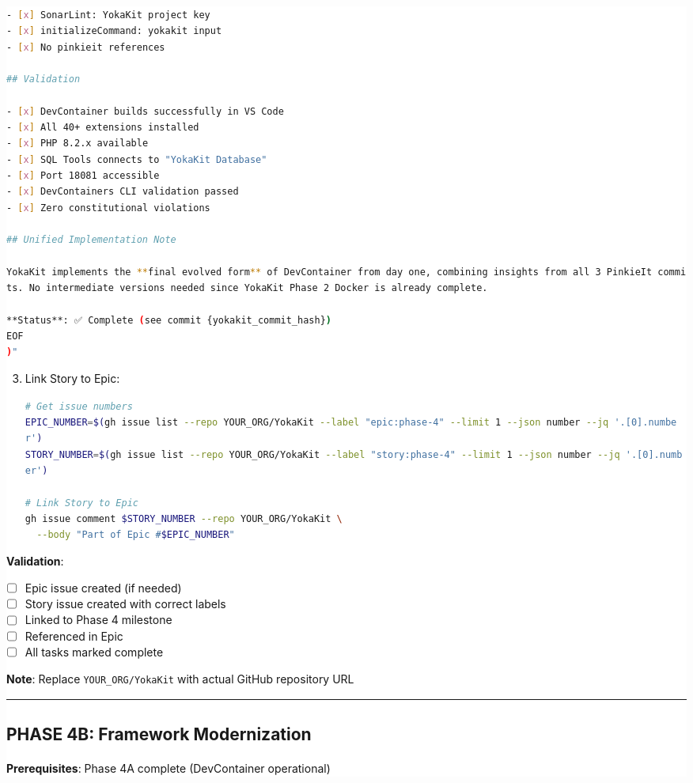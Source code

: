    ```bash
   - [x] SonarLint: YokaKit project key
   - [x] initializeCommand: yokakit input
   - [x] No pinkieit references

   ## Validation

   - [x] DevContainer builds successfully in VS Code
   - [x] All 40+ extensions installed
   - [x] PHP 8.2.x available
   - [x] SQL Tools connects to "YokaKit Database"
   - [x] Port 18081 accessible
   - [x] DevContainers CLI validation passed
   - [x] Zero constitutional violations

   ## Unified Implementation Note

   YokaKit implements the **final evolved form** of DevContainer from day one, combining insights from all 3 PinkieIt commits. No intermediate versions needed since YokaKit Phase 2 Docker is already complete.

   **Status**: ✅ Complete (see commit {yokakit_commit_hash})
   EOF
   )"
   ```

3. Link Story to Epic:
   ```bash
   # Get issue numbers
   EPIC_NUMBER=$(gh issue list --repo YOUR_ORG/YokaKit --label "epic:phase-4" --limit 1 --json number --jq '.[0].number')
   STORY_NUMBER=$(gh issue list --repo YOUR_ORG/YokaKit --label "story:phase-4" --limit 1 --json number --jq '.[0].number')

   # Link Story to Epic
   gh issue comment $STORY_NUMBER --repo YOUR_ORG/YokaKit \
     --body "Part of Epic #$EPIC_NUMBER"
   ```

**Validation**:
- [ ] Epic issue created (if needed)
- [ ] Story issue created with correct labels
- [ ] Linked to Phase 4 milestone
- [ ] Referenced in Epic
- [ ] All tasks marked complete

**Note**: Replace `YOUR_ORG/YokaKit` with actual GitHub repository URL

---

## PHASE 4B: Framework Modernization

**Prerequisites**: Phase 4A complete (DevContainer operational)
